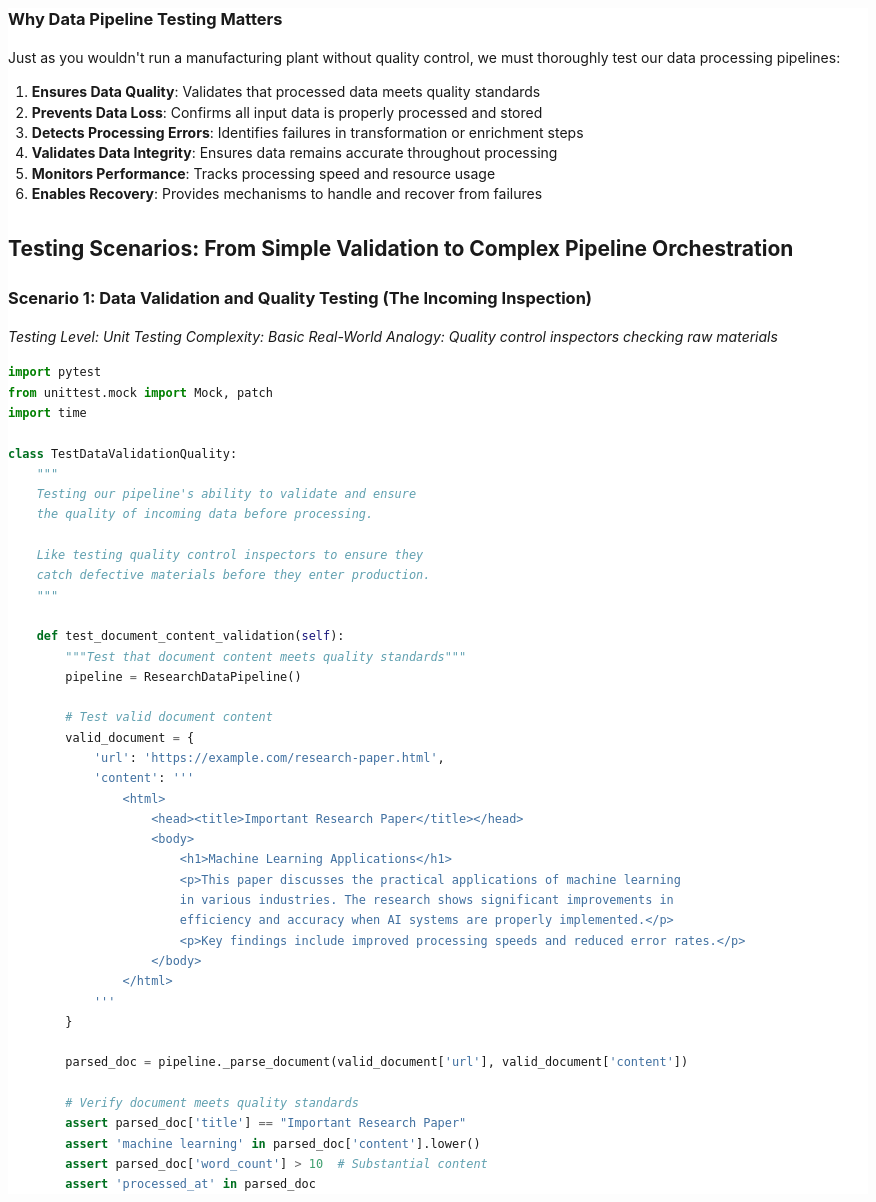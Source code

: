 ### Why Data Pipeline Testing Matters
Just as you wouldn't run a manufacturing plant without quality control, we must thoroughly test our data processing pipelines:

1. **Ensures Data Quality**: Validates that processed data meets quality standards
2. **Prevents Data Loss**: Confirms all input data is properly processed and stored
3. **Detects Processing Errors**: Identifies failures in transformation or enrichment steps
4. **Validates Data Integrity**: Ensures data remains accurate throughout processing
5. **Monitors Performance**: Tracks processing speed and resource usage
6. **Enables Recovery**: Provides mechanisms to handle and recover from failures

## Testing Scenarios: From Simple Validation to Complex Pipeline Orchestration

### Scenario 1: Data Validation and Quality Testing (The Incoming Inspection)
*Testing Level: Unit Testing*
*Complexity: Basic*
*Real-World Analogy: Quality control inspectors checking raw materials*

```python
import pytest
from unittest.mock import Mock, patch
import time

class TestDataValidationQuality:
    """
    Testing our pipeline's ability to validate and ensure
    the quality of incoming data before processing.
    
    Like testing quality control inspectors to ensure they
    catch defective materials before they enter production.
    """
    
    def test_document_content_validation(self):
        """Test that document content meets quality standards"""
        pipeline = ResearchDataPipeline()
        
        # Test valid document content
        valid_document = {
            'url': 'https://example.com/research-paper.html',
            'content': '''
                <html>
                    <head><title>Important Research Paper</title></head>
                    <body>
                        <h1>Machine Learning Applications</h1>
                        <p>This paper discusses the practical applications of machine learning
                        in various industries. The research shows significant improvements in
                        efficiency and accuracy when AI systems are properly implemented.</p>
                        <p>Key findings include improved processing speeds and reduced error rates.</p>
                    </body>
                </html>
            '''
        }
        
        parsed_doc = pipeline._parse_document(valid_document['url'], valid_document['content'])
        
        # Verify document meets quality standards
        assert parsed_doc['title'] == "Important Research Paper"
        assert 'machine learning' in parsed_doc['content'].lower()
        assert parsed_doc['word_count'] > 10  # Substantial content
        assert 'processed_at' in parsed_doc
```